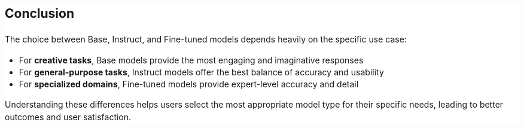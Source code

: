 ## Conclusion

The choice between Base, Instruct, and Fine-tuned models depends heavily on the specific use case:

- For **creative tasks**, Base models provide the most engaging and imaginative responses
- For **general-purpose tasks**, Instruct models offer the best balance of accuracy and usability
- For **specialized domains**, Fine-tuned models provide expert-level accuracy and detail

Understanding these differences helps users select the most appropriate model type for their specific needs, leading to better outcomes and user satisfaction.
